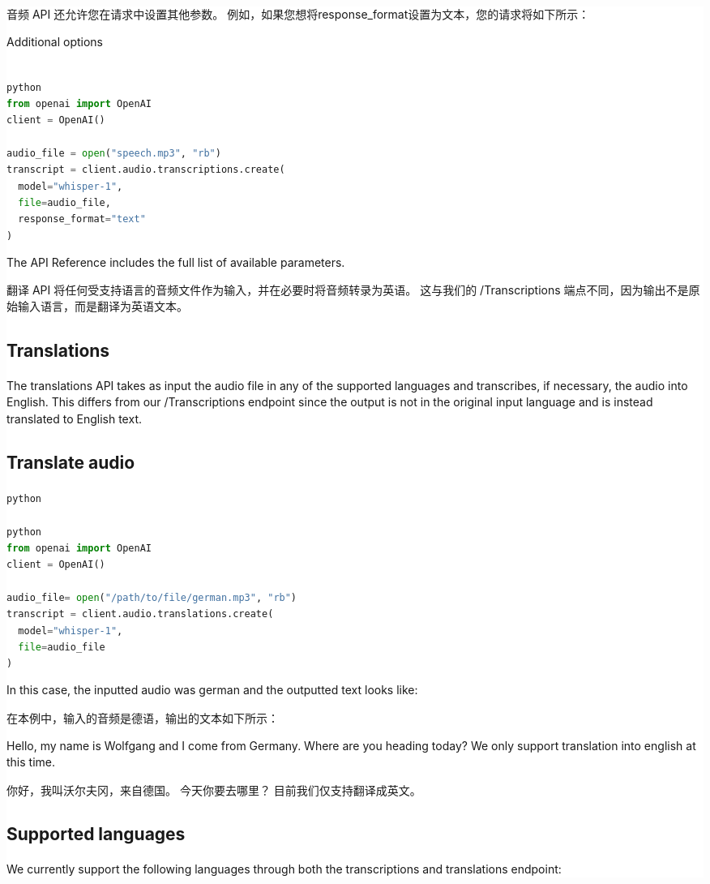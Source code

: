  
音频 API 还允许您在请求中设置其他参数。 例如，如果您想将response_format设置为文本，您的请求将如下所示：

Additional options
```py

python
from openai import OpenAI
client = OpenAI()

audio_file = open("speech.mp3", "rb")
transcript = client.audio.transcriptions.create(
  model="whisper-1", 
  file=audio_file, 
  response_format="text"
)
```
The API Reference includes the full list of available parameters.
 
翻译 API 将任何受支持语言的音频文件作为输入，并在必要时将音频转录为英语。 这与我们的 /Transcriptions 端点不同，因为输出不是原始输入语言，而是翻译为英语文本。

## Translations
The translations API takes as input the audio file in any of the supported languages and transcribes, if necessary, the audio into English. This differs from our /Transcriptions endpoint since the output is not in the original input language and is instead translated to English text.
 

## Translate audio
```py
python

python
from openai import OpenAI
client = OpenAI()

audio_file= open("/path/to/file/german.mp3", "rb")
transcript = client.audio.translations.create(
  model="whisper-1", 
  file=audio_file
)
```
In this case, the inputted audio was german and the outputted text looks like:

在本例中，输入的音频是德语，输出的文本如下所示：


Hello, my name is Wolfgang and I come from Germany. Where are you heading today?
We only support translation into english at this time.

你好，我叫沃尔夫冈，来自德国。 今天你要去哪里？
目前我们仅支持翻译成英文。

## Supported languages
We currently support the following languages through both the transcriptions and translations endpoint:
